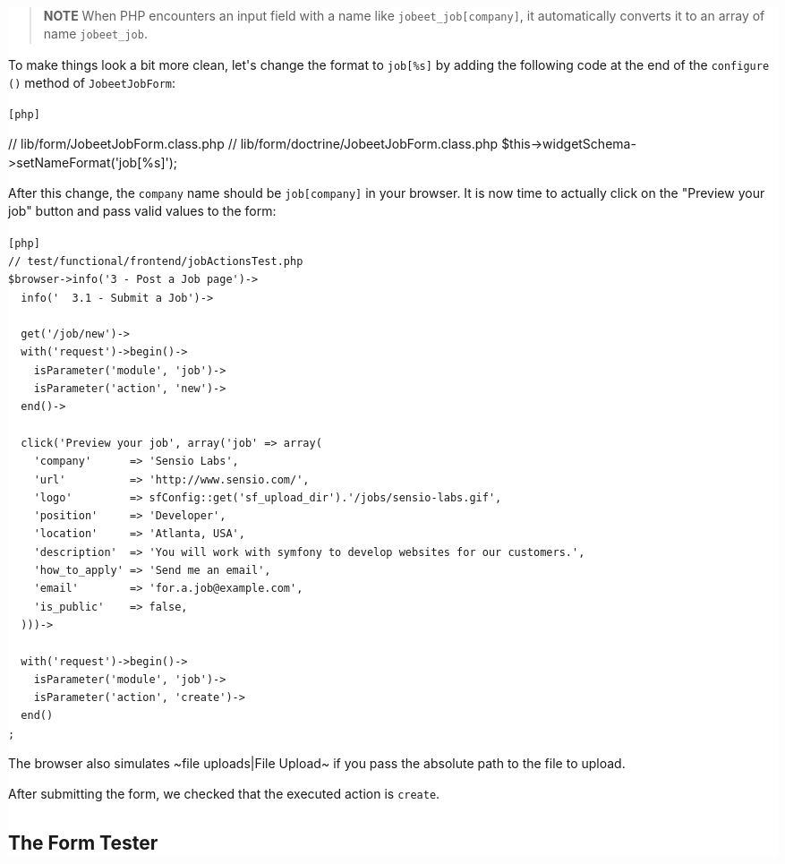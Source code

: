 >**NOTE**
>When PHP encounters an input field with a name like `jobeet_job[company]`, it
>automatically converts it to an array of name `jobeet_job`.

To make things look a bit more clean, let's change the format to `job[%s]` by adding the
following code at the end of the `configure()` method of `JobeetJobForm`:

    [php]
<propel>
    // lib/form/JobeetJobForm.class.php
</propel>
<doctrine>
    // lib/form/doctrine/JobeetJobForm.class.php
</doctrine>
    $this->widgetSchema->setNameFormat('job[%s]');

After this change, the `company` name should be `job[company]` in your
browser. It is now time to actually click on the "Preview your job" button
and pass valid values to the form:

    [php]
    // test/functional/frontend/jobActionsTest.php
    $browser->info('3 - Post a Job page')->
      info('  3.1 - Submit a Job')->

      get('/job/new')->
      with('request')->begin()->
        isParameter('module', 'job')->
        isParameter('action', 'new')->
      end()->

      click('Preview your job', array('job' => array(
        'company'      => 'Sensio Labs',
        'url'          => 'http://www.sensio.com/',
        'logo'         => sfConfig::get('sf_upload_dir').'/jobs/sensio-labs.gif',
        'position'     => 'Developer',
        'location'     => 'Atlanta, USA',
        'description'  => 'You will work with symfony to develop websites for our customers.',
        'how_to_apply' => 'Send me an email',
        'email'        => 'for.a.job@example.com',
        'is_public'    => false,
      )))->

      with('request')->begin()->
        isParameter('module', 'job')->
        isParameter('action', 'create')->
      end()
    ;

The browser also simulates ~file uploads|File Upload~ if you pass the absolute path to the
file to upload.

After submitting the form, we checked that the executed action is `create`.

The Form Tester
---------------
